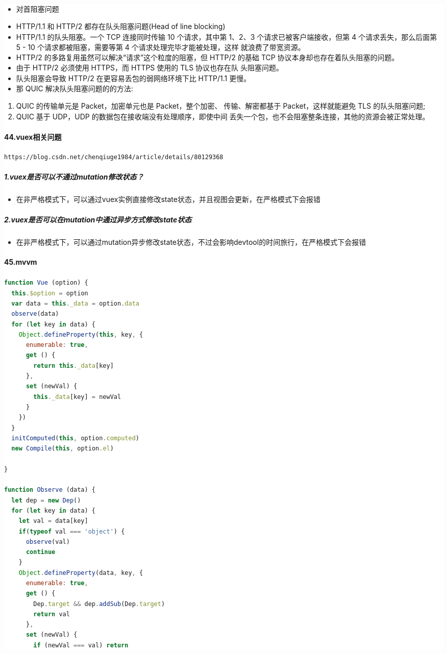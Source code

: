 + 对首阻塞问题

- HTTP/1.1 和 HTTP/2 都存在队头阻塞问题(Head of line blocking)
- HTTP/1.1 的队头阻塞。一个 TCP 连接同时传输 10 个请求，其中第 1、2、3 个请求已被客户端接收，但第 4 个请求丢失，那么后面第 5 - 10 个请求都被阻塞，需要等第 4 个请求处理完毕才能被处理，这样 就浪费了带宽资源。
- HTTP/2 的多路复用虽然可以解决“请求”这个粒度的阻塞，但 HTTP/2 的基础 TCP 协议本身却也存在着队头阻塞的问题。
- 由于 HTTP/2 必须使用 HTTPS，而 HTTPS 使用的 TLS 协议也存在队 头阻塞问题。
- 队头阻塞会导致 HTTP/2 在更容易丢包的弱网络环境下比 HTTP/1.1 更慢。
- 那 QUIC 解决队头阻塞问题的的方法:



1. QUIC 的传输单元是 Packet，加密单元也是 Packet，整个加密、 传输、解密都基于 Packet，这样就能避免 TLS 的队头阻塞问题;
2. QUIC 基于 UDP，UDP 的数据包在接收端没有处理顺序，即使中间 丢失一个包，也不会阻塞整条连接，其他的资源会被正常处理。

#### 44.vuex相关问题

```
https://blog.csdn.net/chenqiuge1984/article/details/80129368
```

##### 1.vuex是否可以不通过mutation修改状态？

+ 在非严格模式下，可以通过vuex实例直接修改state状态，并且视图会更新，在严格模式下会报错

##### 2.vuex是否可以在mutation中通过异步方式修改state状态

+ 在非严格模式下，可以通过mutation异步修改state状态，不过会影响devtool的时间旅行，在严格模式下会报错

#### 45.mvvm

```javascript
function Vue (option) {
  this.$option = option
  var data = this._data = option.data
  observe(data)
  for (let key in data) {
    Object.defineProperty(this, key, {
      enumerable: true,
      get () {
        return this._data[key]
      },
      set (newVal) {
        this._data[key] = newVal
      }
    })
  }
  initComputed(this, option.computed)
  new Compile(this, option.el)
  
}

function Observe (data) {
  let dep = new Dep()
  for (let key in data) {
    let val = data[key]
    if(typeof val === 'object') {
      observe(val)
      continue
    }
    Object.defineProperty(data, key, {
      enumerable: true,
      get () {
        Dep.target && dep.addSub(Dep.target)
        return val
      },
      set (newVal) {
        if (newVal === val) return
```